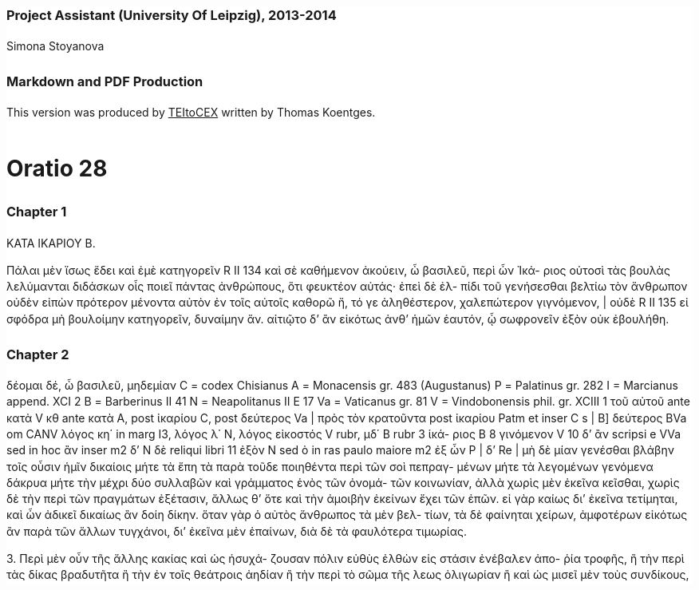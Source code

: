 ### Project Assistant (University Of Leipzig), 2013-2014

Simona Stoyanova  
  
### Markdown and PDF Production

This version was produced by [TEItoCEX](https://github.com/ThomasK81/TEItoCEX) written by Thomas Koentges.

# Oratio 28

### Chapter 1

<pb n="47"/>
<head>ΚΑΤΑ ΙΚΑΡΙΟΥ Β.</head>
<p>Πάλαι μὲν ἴσως ἔδει καὶ ἐμὲ κατηγορεῖν R II 134
καὶ σὲ καθήμενον ἀκούειν, ὦ βασιλεῦ, περὶ ὧν Ἰκά-
ριος οὑτοσὶ τὰς βουλὰς λελύμανται διδάσκων οἷς ποιεῖ
πάντας ἀνθρώπους, ὅτι φευκτέον αὐτάς· ἐπεὶ δὲ ἐλ- <lb n="5"/>
πίδι τοῦ γενήσεσθαι βελτίω τὸν ἄνθρωπον οὐδὲν εἰπὼν
πρότερον μένοντα αὐτὸν ἐν τοῖς αὐτοῖς καθορῶ ἤ, τό
γε ἀληθέστερον, χαλεπώτερον γιγνόμενον, | οὐδὲ <note type="marginal">R II 135</note>
εἰ σφόδρα μὴ βουλοίμην κατηγορεῖν, δυναίμην ἄν.
αἰτιῷτο δ’ ἂν εἰκότως ἀνθ’ ἡμῶν ἑαυτόν, ᾧ σωφρονεῖν <lb n="10"/>
ἐξὸν οὐκ ἐβουλήθη.</p>


### Chapter 2

<p>δέομαι δέ, ὦ βασιλεῦ, μηδεμίαν
<note type="footnote">C = codex Chisianus</note>
<note type="footnote">Α = Monacensis gr. 483 (Augustanus)</note>
<note type="footnote">Ρ = Palatinus gr. 282</note>
<note type="footnote">I = Marcianus append. XCI 2</note>
<note type="footnote">Β = Barberinus II 41</note>
<note type="footnote">Ν = Neapolitanus II Ε 17</note>
<note type="footnote">Va = Vaticanus gr. 81</note>
<note type="footnote">V = Vindobonensis phil. gr. XCIII</note>
<note type="footnote">1 τοῦ αὐτοῦ ante κατὰ V κθ ante κατὰ A, post ἰκαρίου
C, post δεύτερος Va | πρὸς τὸν κρατοῦντα post ἰκαρίου Patm
et inser C s | Β] δεύτερος BVa om CANV λόγος κη΄ in marg
I3, λόγος λ΄ Ν, λόγος εἰκοστός V rubr, μδ΄ Β rubr 3 ἱκά-
ριος Β 8 γινόμενον V 10 δ’ ἂν scripsi e VVa sed in
hoc ἂν inser m2 δ’ Ν δὲ reliqui libri 11 ἐξὸν Ν sed
ὸ in ras paulo maiore m2 ἐξ ὧν P | δ’ Re | μὴ δὲ μίαν</note>

<pb n="48"/>
γενέσθαι βλάβην τοῖς οὖσιν ἡμῖν δικαίοις μήτε τὰ
ἔπη τὰ παρὰ τοῦδε ποιηθέντα περὶ τῶν σοὶ πεπραγ-
μένων μήτε τὰ λεγομένων γενόμενα δάκρυα μήτε τὴν
μέχρι δύο συλλαβῶν καὶ γράμματος ἑνὸς τῶν ὀνομά-
<lb n="5"/> τῶν κοινωνίαν, ἀλλὰ χωρὶς μὲν ἐκεῖνα κεῖσθαι, χωρὶς
δὲ τὴν περὶ τῶν πραγμάτων ἐξέτασιν, ἄλλως θ’ ὅτε
καὶ τὴν ἀμοιβὴν ἐκείνων ἔχει τῶν ἐπῶν. εἰ γὰρ
καίως δι’ ἐκεῖνα τετίμηται, καὶ ὧν ἀδικεῖ δικαίως ἂν
δοίη δίκην. ὅταν γὰρ ὁ αὐτὸς ἄνθρωπος τὰ μὲν βελ-
<lb n="10"/> τίων, τὰ δὲ φαίνηται χείρων, ἀμφοτέρων εἰκότως ἂν
παρὰ τῶν ἄλλων τυγχάνοι, δι’ ἐκεῖνα μὲν ἐπαίνων,
διὰ δὲ τὰ φαυλότερα τιμωρίας.</p>
<p>3. Περὶ μὲν οὖν τῆς ἄλλης κακίας καὶ ὡς ἡσυχά-
ζουσαν πόλιν εὐθὺς ἐλθὼν εἰς στάσιν ἐνέβαλεν ἀπο-
<lb n="15"/> ῥία τροφῆς, ἢ τὴν περὶ τὰς δίκας βραδυτῆτα ἢ τὴν
ἐν τοῖς θεάτροις ἀηδίαν ἢ τὴν περὶ τὸ σῶμα τῆς
λεως ὀλιγωρίαν ἢ καὶ ὡς μισεῖ μὲν τοὺς συνδίκους,